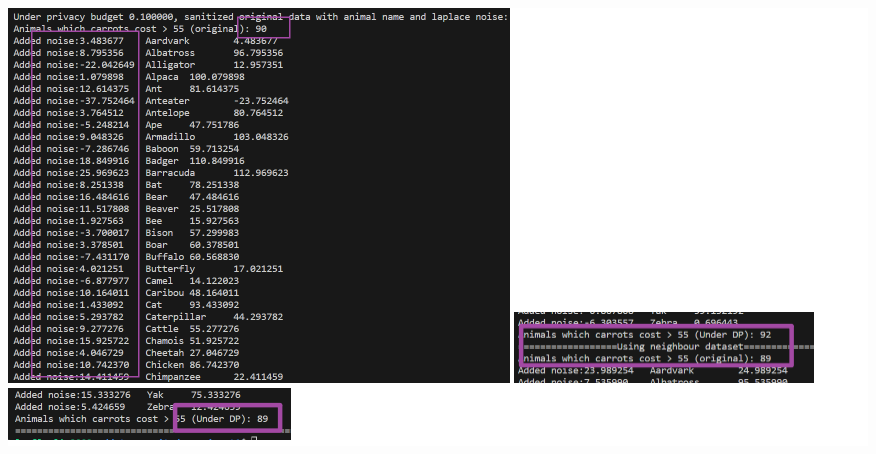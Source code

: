 <img src="./2112492 刘修铭 交互式发布DP方案评估.pic/image-20240427232700484.png" alt="image-20240427232700484" style="zoom:50%;" />

<img src="./2112492 刘修铭 交互式发布DP方案评估.pic/image-20240427232722571.png" alt="image-20240427232722571" style="zoom:50%;" />

<img src="./2112492 刘修铭 交互式发布DP方案评估.pic/image-20240427232736978.png" alt="image-20240427232736978" style="zoom:50%;" />
